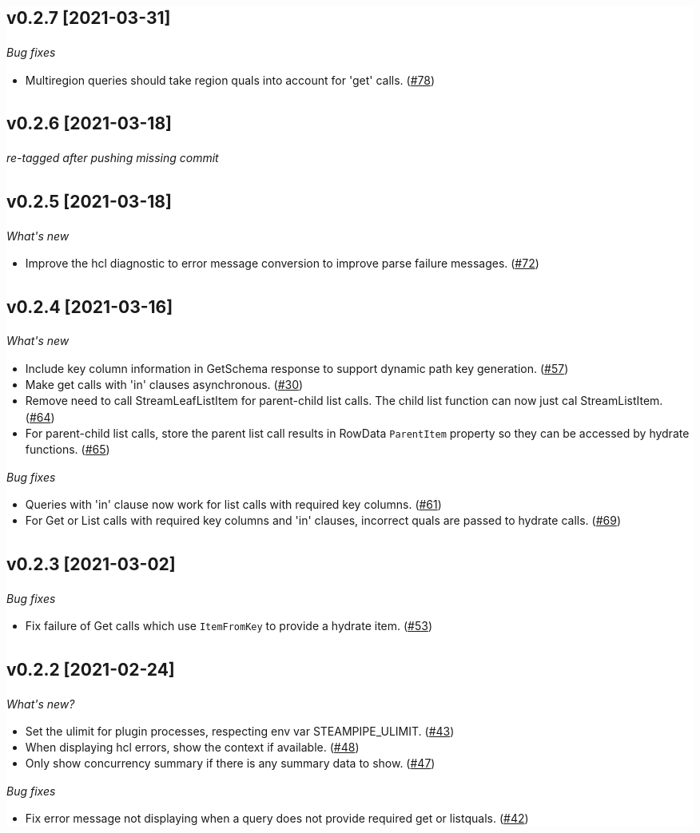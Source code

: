 ## v0.2.7 [2021-03-31]
_Bug fixes_
* Multiregion queries should take region quals into account for 'get' calls. ([#78](https://github.com/turbot/steampipe-plugin-sdk/issues/78))

## v0.2.6 [2021-03-18]
_re-tagged after pushing missing commit_

## v0.2.5 [2021-03-18]
_What's new_
* Improve the hcl diagnostic to error message conversion to improve parse failure messages. ([#72](https://github.com/turbot/steampipe-plugin-sdk/issues/72))

## v0.2.4 [2021-03-16]
_What's new_
* Include key column information in GetSchema response to support dynamic path key generation. ([#57](https://github.com/turbot/steampipe-plugin-sdk/issues/57))
* Make get calls with 'in' clauses asynchronous. ([#30](https://github.com/turbot/steampipe-plugin-sdk/issues/30))
* Remove need to call StreamLeafListItem for parent-child list calls. The child list function can now just cal StreamListItem. ([#64](https://github.com/turbot/steampipe-plugin-sdk/issues/64))
* For parent-child list calls, store the parent list call results in RowData `ParentItem` property so they can be accessed by hydrate functions. ([#65](https://github.com/turbot/steampipe-plugin-sdk/issues/65))

_Bug fixes_
* Queries with 'in' clause now work for list calls with required key columns. ([#61](https://github.com/turbot/steampipe-plugin-sdk/issues/61))
* For Get or List calls with required key columns and 'in' clauses, incorrect quals are passed to hydrate calls. ([#69](https://github.com/turbot/steampipe-plugin-sdk/issues/69))

## v0.2.3 [2021-03-02]
_Bug fixes_
* Fix failure of Get calls which use `ItemFromKey` to provide a hydrate item. ([#53](https://github.com/turbot/steampipe-plugin-sdk/issues/53))

## v0.2.2 [2021-02-24]
_What's new?_
* Set the ulimit for plugin processes, respecting env var STEAMPIPE_ULIMIT.  ([#43](https://github.com/turbot/steampipe-plugin-sdk/issues/43))
* When displaying hcl errors, show the context if available.  ([#48](https://github.com/turbot/steampipe-plugin-sdk/issues/48))
* Only show concurrency summary if there is any summary data to show. ([#47](https://github.com/turbot/steampipe-plugin-sdk/issues/47))

_Bug fixes_
* Fix error message not displaying when a query does not provide required get or listquals. ([#42](https://github.com/turbot/steampipe-plugin-sdk/issues/42))

